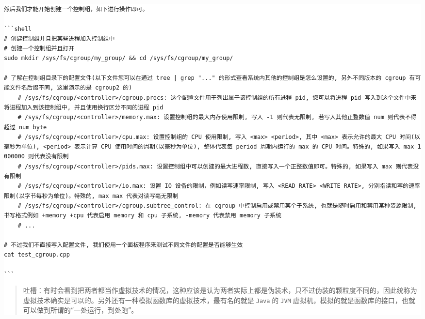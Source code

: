     然后我们才能开始创建一个控制组，如下进行操作即可。
    
    ```shell
    # 创建控制组并且把某些进程加入控制组中
    # 创建一个控制组并且打开
    sudo mkdir /sys/fs/cgroup/my_group/ && cd /sys/fs/cgroup/my_group/
    
    # 了解在控制组目录下的配置文件(以下文件您可以在通过 tree | grep "..." 的形式查看系统内其他的控制组是怎么设置的, 另外不同版本的 cgroup 有可能文件名后缀不同, 这里演示的是 cgroup2 的)
    	# /sys/fs/cgroup/<controller>/cgroup.procs: 这个配置文件用于列出属于该控制组的所有进程 pid, 您可以将进程 pid 写入到这个文件中来将进程加入到该控制组中, 并且使用换行区分不同的进程 pid
    	# /sys/fs/cgroup/<controller>/memory.max: 设置控制组的最大内存使用限制, 写入 -1 则代表无限制, 若写入其他正整数值 num 则代表不得超过 num byte
    	# /sys/fs/cgroup/<controller>/cpu.max: 设置控制组的 CPU 使用限制, 写入 <max> <period>, 其中 <max> 表示允许的最大 CPU 时间(以毫秒为单位), <period> 表示计算 CPU 使用时间的周期(以毫秒为单位), 整体代表每 period 周期内运行的 max 的 CPU 时间。特殊的, 如果写入 max 1000000 则代表没有限制
    	# /sys/fs/cgroup/<controller>/pids.max: 设置控制组中可以创建的最大进程数, 直接写入一个正整数值即可。特殊的, 如果写入 max 则代表没有限制
    	# /sys/fs/cgroup/<controller>/io.max: 设置 IO 设备的限制，例如读写速率限制, 写入 <READ_RATE> <WRITE_RATE>, 分别指读和写的速率限制(以字节每秒为单位)。特殊的, max max 代表对读写毫无限制
    	# /sys/fs/cgroup/<controller>/cgroup.subtree_control: 在 cgroup 中控制启用或禁用某个子系统, 也就是随时启用和禁用某种资源限制, 书写格式例如 +memory +cpu 代表启用 memory 和 cpu 子系统, -memory 代表禁用 memory 子系统
    	# ...
    
    # 不过我们不直接写入配置文件, 我们使用一个面板程序来测试不同文件的配置是否能够生效
    cat test_cgroup.cpp
    
    ```

>   吐槽：有时会看到把两者都当作虚拟技术的情况，这种应该是认为两者实际上都是伪装术，只不过伪装的颗粒度不同的，因此统称为虚拟技术确实是可以的。另外还有一种模拟函数库的虚拟技术，最有名的就是 `Java` 的 `JVM` 虚拟机，模拟的就是函数库的接口，也就可以做到所谓的“一处运行，到处跑”。
